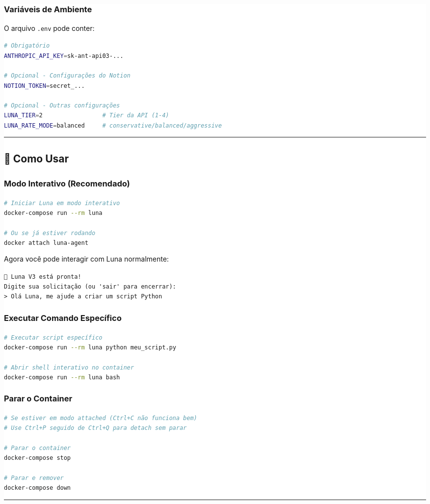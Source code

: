 ### Variáveis de Ambiente

O arquivo `.env` pode conter:

```bash
# Obrigatório
ANTHROPIC_API_KEY=sk-ant-api03-...

# Opcional - Configurações do Notion
NOTION_TOKEN=secret_...

# Opcional - Outras configurações
LUNA_TIER=2                 # Tier da API (1-4)
LUNA_RATE_MODE=balanced     # conservative/balanced/aggressive
```

---

## 🎯 Como Usar

### Modo Interativo (Recomendado)

```bash
# Iniciar Luna em modo interativo
docker-compose run --rm luna

# Ou se já estiver rodando
docker attach luna-agent
```

Agora você pode interagir com Luna normalmente:
```
🌙 Luna V3 está pronta!
Digite sua solicitação (ou 'sair' para encerrar):
> Olá Luna, me ajude a criar um script Python
```

### Executar Comando Específico

```bash
# Executar script específico
docker-compose run --rm luna python meu_script.py

# Abrir shell interativo no container
docker-compose run --rm luna bash
```

### Parar o Container

```bash
# Se estiver em modo attached (Ctrl+C não funciona bem)
# Use Ctrl+P seguido de Ctrl+Q para detach sem parar

# Parar o container
docker-compose stop

# Parar e remover
docker-compose down
```

---